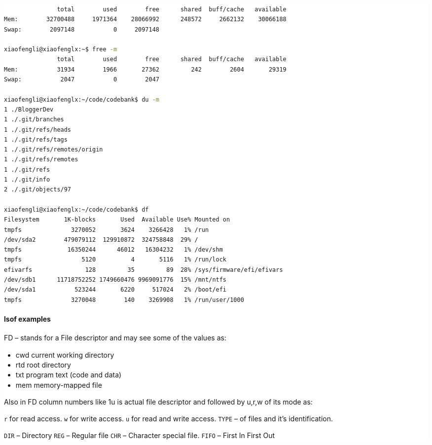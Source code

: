 ```bash
               total        used        free      shared  buff/cache   available
Mem:        32700488     1971364    28066992      248572     2662132    30066188
Swap:        2097148           0     2097148

xiaofengli@xiaofenglx:~$ free -m
               total        used        free      shared  buff/cache   available
Mem:           31934        1966       27362         242        2604       29319
Swap:           2047           0        2047

xiaofengli@xiaofenglx:~/code/codebank$ du -m
1 ./BloggerDev
1 ./.git/branches
1 ./.git/refs/heads
1 ./.git/refs/tags
1 ./.git/refs/remotes/origin
1 ./.git/refs/remotes
1 ./.git/refs
1 ./.git/info
2 ./.git/objects/97

xiaofengli@xiaofenglx:~/code/codebank$ df
Filesystem       1K-blocks       Used  Available Use% Mounted on
tmpfs              3270052       3624    3266428   1% /run
/dev/sda2        479079112  129910872  324758848  29% /
tmpfs             16350244      46012   16304232   1% /dev/shm
tmpfs                 5120          4       5116   1% /run/lock
efivarfs               128         35         89  28% /sys/firmware/efi/efivars
/dev/sdb1      11718752252 1749660476 9969091776  15% /mnt/ntfs
/dev/sda1           523244       6220     517024   2% /boot/efi
tmpfs              3270048        140    3269908   1% /run/user/1000
```

#### lsof examples

FD – stands for a File descriptor and may see some of the values as:

* cwd current working directory
* rtd root directory
* txt program text (code and data)
* mem memory-mapped file

Also in FD column numbers like 1u is actual file descriptor and followed by u,r,w of its mode as:

`r` for read access.
`w` for write access.
`u` for read and write access.
`TYPE` – of files and it’s identification.

`DIR` – Directory
`REG` – Regular file
`CHR` – Character special file.
`FIFO` – First In First Out
